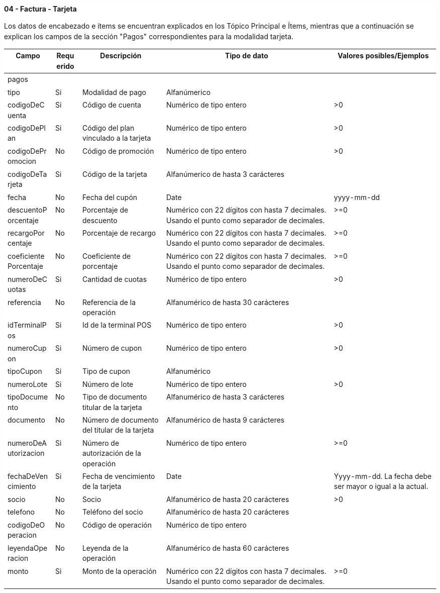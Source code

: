 ```json
```

<a name="ej4"></a>

**04 - Factura - Tarjeta**

Los datos de encabezado e ítems se encuentran explicados en los Tópico Principal e Ítems, mientras que a continuación se explican los campos de la sección "Pagos" correspondientes para la modalidad tarjeta.

| Campo | Requerido | Descripción | Tipo de dato | Valores posibles/Ejemplos |
|--- |--- |--- |--- |--- |
|pagos|||||
|tipo|Si|Modalidad de pago|Alfanúmerico||
|codigoDeCuenta|Si|Código de cuenta|Numérico de tipo entero|>0|
|codigoDePlan|Si|Código del plan vinculado a la tarjeta|Numérico de tipo entero|>0|
|codigoDePromocion|No|Código de promoción|Numérico de tipo entero|>0|
|codigoDeTarjeta|Si|Código de la tarjeta|Alfanúmerico de hasta 3 carácteres||
|fecha|No|Fecha del cupón|Date|yyyy-mm-dd|
|descuentoPorcentaje|No|Porcentaje de descuento|Numérico con 22 dígitos con hasta 7 decimales. Usando el punto como separador de decimales.|>=0|
|recargoPorcentaje|No|Porcentaje de recargo|Numérico con 22 dígitos con hasta 7 decimales. Usando el punto como separador de decimales.|>=0|
|coeficientePorcentaje|No|Coeficiente de porcentaje|Numérico con 22 dígitos con hasta 7 decimales. Usando el punto como separador de decimales.|>=0|
|numeroDeCuotas|Si|Cantidad de cuotas|Numérico de tipo entero|>0|
|referencia|No|Referencia de la operación|Alfanumérico de hasta 30 carácteres||
|idTerminalPos|Si|Id de la terminal POS|Numérico de tipo entero|>0|
|numeroCupon|Si|Número de cupon|Numérico de tipo entero|>0|
|tipoCupon|Si|Tipo de cupon|Alfanumérico||
|numeroLote|Si|Número de lote|Numérico de tipo entero|>0|
|tipoDocumento|No|Tipo de documento titular de la tarjeta|Alfanumérico de hasta 3 carácteres||
|documento|No|Número de documento del titular de la tarjeta|Alfanumérico de hasta 9 carácteres||
|numeroDeAutorizacion|Si|Número de autorización de la operación|Numérico de tipo entero|>=0|
|fechaDeVencimiento|Si|Fecha de vencimiento de la tarjeta|Date|Yyyy-mm-dd. La fecha debe ser mayor o igual a la actual.|
|socio|No|Socio|Alfanumérico de hasta 20 carácteres|>0|
|telefono|No|Teléfono del socio|Alfanumérico de hasta 20 carácteres||
|codigoDeOperacion|No|Código de operación|Numérico de tipo entero||
|leyendaOperacion|No|Leyenda de la operación|Alfanumérico de hasta 60 carácteres||
|monto|Si|Monto de la operación|Numérico con 22 dígitos con hasta 7 decimales. Usando el punto como separador de decimales.|>=0|
